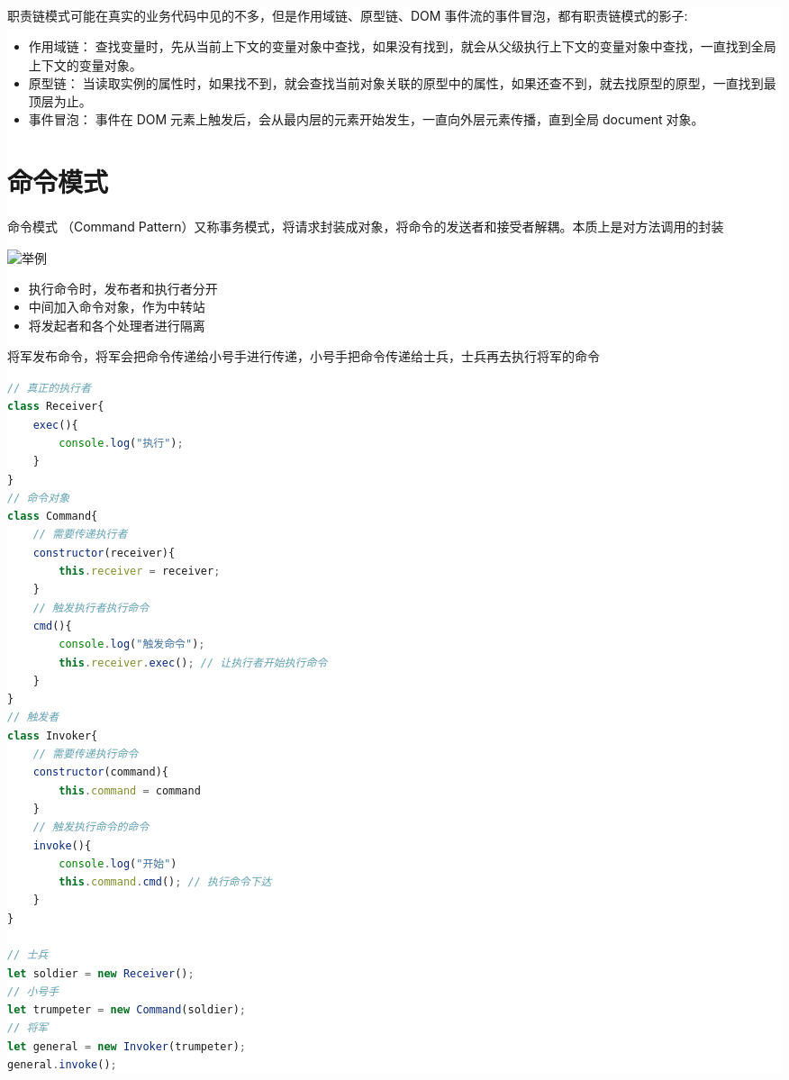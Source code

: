 
职责链模式可能在真实的业务代码中见的不多，但是作用域链、原型链、DOM 事件流的事件冒泡，都有职责链模式的影子:
   * 作用域链： 查找变量时，先从当前上下文的变量对象中查找，如果没有找到，就会从父级执行上下文的变量对象中查找，一直找到全局上下文的变量对象。
   * 原型链： 当读取实例的属性时，如果找不到，就会查找当前对象关联的原型中的属性，如果还查不到，就去找原型的原型，一直找到最顶层为止。
   * 事件冒泡： 事件在 DOM 元素上触发后，会从最内层的元素开始发生，一直向外层元素传播，直到全局 document 对象。
   
# 命令模式

命令模式 （Command Pattern）又称事务模式，将请求封装成对象，将命令的发送者和接受者解耦。本质上是对方法调用的封装

![举例](./03.png)

* 执行命令时，发布者和执行者分开
* 中间加入命令对象，作为中转站
* 将发起者和各个处理者进行隔离

将军发布命令，将军会把命令传递给小号手进行传递，小号手把命令传递给士兵，士兵再去执行将军的命令

```js
// 真正的执行者
class Receiver{
    exec(){
        console.log("执行");
    }
}
// 命令对象
class Command{
    // 需要传递执行者
    constructor(receiver){
        this.receiver = receiver;
    }
    // 触发执行者执行命令
    cmd(){
        console.log("触发命令");
        this.receiver.exec(); // 让执行者开始执行命令
    }
}
// 触发者
class Invoker{
    // 需要传递执行命令
    constructor(command){
        this.command = command
    }
    // 触发执行命令的命令
    invoke(){
        console.log("开始")
        this.command.cmd(); // 执行命令下达
    }
}

// 士兵
let soldier = new Receiver();
// 小号手
let trumpeter = new Command(soldier);
// 将军
let general = new Invoker(trumpeter);
general.invoke();

```
